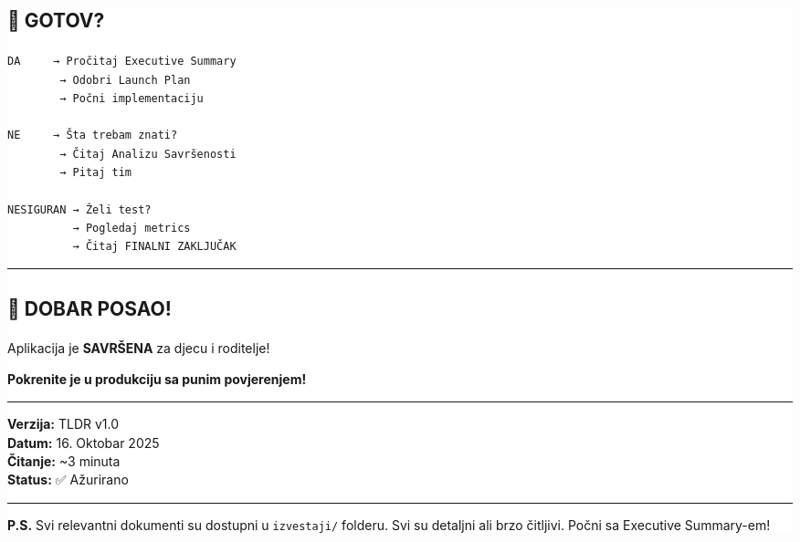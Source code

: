## 🚀 GOTOV?

```
DA     → Pročitaj Executive Summary
        → Odobri Launch Plan
        → Počni implementaciju

NE     → Šta trebam znati?
        → Čitaj Analizu Savršenosti
        → Pitaj tim

NESIGURAN → Želi test?
          → Pogledaj metrics
          → Čitaj FINALNI ZAKLJUČAK
```

---

## 🎉 DOBAR POSAO!

Aplikacija je **SAVRŠENA** za djecu i roditelje!

**Pokrenite je u produkciju sa punim povjerenjem!**

---

**Verzija:** TLDR v1.0  
**Datum:** 16. Oktobar 2025  
**Čitanje:** ~3 minuta  
**Status:** ✅ Ažurirano

---

**P.S.** Svi relevantni dokumenti su dostupni u `izvestaji/` folderu. Svi su detaljni ali brzo čitljivi. Počni sa Executive Summary-em!

